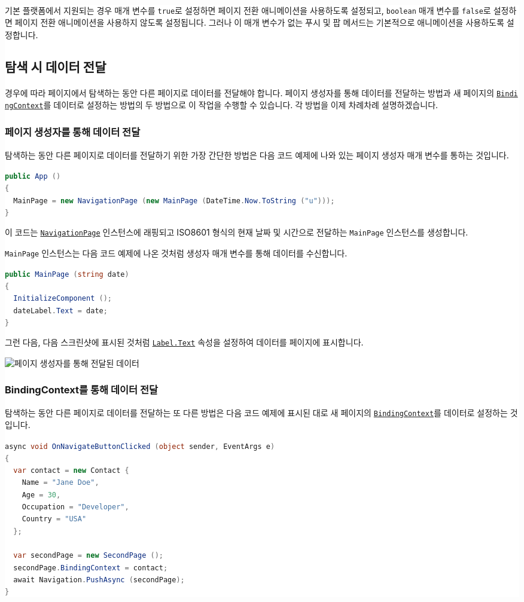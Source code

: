 기본 플랫폼에서 지원되는 경우 매개 변수를 `true`로 설정하면 페이지 전환 애니메이션을 사용하도록 설정되고, `boolean` 매개 변수를 `false`로 설정하면 페이지 전환 애니메이션을 사용하지 않도록 설정됩니다. 그러나 이 매개 변수가 없는 푸시 및 팝 메서드는 기본적으로 애니메이션을 사용하도록 설정합니다.

## <a name="passing-data-when-navigating"></a>탐색 시 데이터 전달

경우에 따라 페이지에서 탐색하는 동안 다른 페이지로 데이터를 전달해야 합니다. 페이지 생성자를 통해 데이터를 전달하는 방법과 새 페이지의 [`BindingContext`](xref:Xamarin.Forms.BindableObject.BindingContext)를 데이터로 설정하는 방법의 두 방법으로 이 작업을 수행할 수 있습니다. 각 방법을 이제 차례차례 설명하겠습니다.

### <a name="passing-data-through-a-page-constructor"></a>페이지 생성자를 통해 데이터 전달

탐색하는 동안 다른 페이지로 데이터를 전달하기 위한 가장 간단한 방법은 다음 코드 예제에 나와 있는 페이지 생성자 매개 변수를 통하는 것입니다.

```csharp
public App ()
{
  MainPage = new NavigationPage (new MainPage (DateTime.Now.ToString ("u")));
}
```

이 코드는 [`NavigationPage`](xref:Xamarin.Forms.NavigationPage) 인스턴스에 래핑되고 ISO8601 형식의 현재 날짜 및 시간으로 전달하는 `MainPage` 인스턴스를 생성합니다.

`MainPage` 인스턴스는 다음 코드 예제에 나온 것처럼 생성자 매개 변수를 통해 데이터를 수신합니다.

```csharp
public MainPage (string date)
{
  InitializeComponent ();
  dateLabel.Text = date;
}
```

그런 다음, 다음 스크린샷에 표시된 것처럼 [`Label.Text`](xref:Xamarin.Forms.Label.Text) 속성을 설정하여 데이터를 페이지에 표시합니다.

![페이지 생성자를 통해 전달된 데이터](hierarchical-images/passing-data-constructor.png)

### <a name="passing-data-through-a-bindingcontext"></a>BindingContext를 통해 데이터 전달

탐색하는 동안 다른 페이지로 데이터를 전달하는 또 다른 방법은 다음 코드 예제에 표시된 대로 새 페이지의 [`BindingContext`](xref:Xamarin.Forms.BindableObject.BindingContext)를 데이터로 설정하는 것입니다.

```csharp
async void OnNavigateButtonClicked (object sender, EventArgs e)
{
  var contact = new Contact {
    Name = "Jane Doe",
    Age = 30,
    Occupation = "Developer",
    Country = "USA"
  };

  var secondPage = new SecondPage ();
  secondPage.BindingContext = contact;
  await Navigation.PushAsync (secondPage);
}
```
